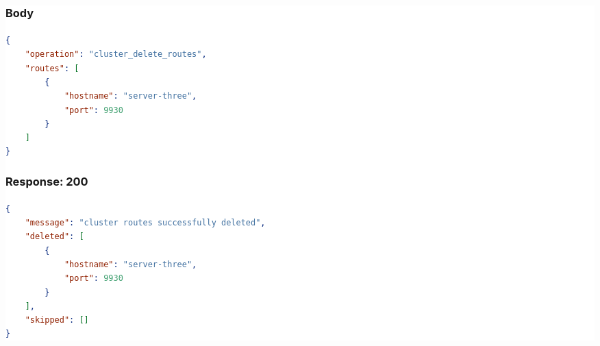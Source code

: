 ### Body

```json
{
	"operation": "cluster_delete_routes",
	"routes": [
		{
			"hostname": "server-three",
			"port": 9930
		}
	]
}
```

### Response: 200

```json
{
	"message": "cluster routes successfully deleted",
	"deleted": [
		{
			"hostname": "server-three",
			"port": 9930
		}
	],
	"skipped": []
}
```
